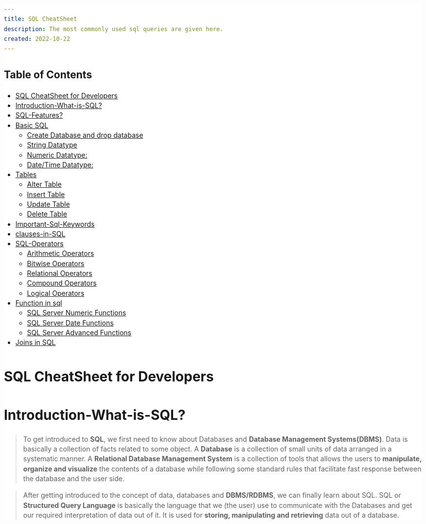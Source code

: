 ```yaml
---
title: SQL CheatSheet
description: The most commonly used sql queries are given here.
created: 2022-10-22
---
```


## Table of Contents

- [SQL CheatSheet for Developers](#sql-cheatsheet-for-developers)
- [Introduction-What-is-SQL?](#introduction-what-is-sql)
- [SQL-Features?](#sql-features)
- [Basic SQL](#basic-sql)
  - [Create Database and drop database](#create-database-and-drop-database)
  - [String Datatype](#string-datatype)
  - [Numeric Datatype:](#numeric-datatype)
  - [Date/Time Datatype:](#datetime-datatype)
- [Tables](#tables)
  - [Alter Table](#alter-table)
  - [Insert Table](#insert-table)
  - [Update Table](#update-table)
  - [Delete Table](#delete-table)
- [Important-Sql-Keywords](#important-sql-keywords)
- [clauses-in-SQL](#clauses-in-sql)
- [SQL-Operators](#sql-operators)
  - [Arithmetic Operators](#arithmetic-operators)
  - [Bitwise Operators](#bitwise-operators)
  - [Relational Operators](#relational-operators)
  - [Compound Operators](#compound-operators)
  - [Logical Operators](#logical-operators)
- [Function in sql](#function-in-sql)
  - [SQL Server Numeric Functions](#sql-server-numeric-functions)
  - [SQL Server Date Functions](#sql-server-date-functions)
  - [SQL Server Advanced Functions](#sql-server-advanced-functions)
- [Joins in SQL](#joins-in-sql)

# SQL CheatSheet for Developers

# Introduction-What-is-SQL?

> To get introduced to **SQL**, we first need to know about Databases and **Database Management Systems(DBMS)**. Data is basically a collection of facts related to some object. A **Database** is a collection of small units of data arranged in a systematic manner. A **Relational Database Management System** is a collection of tools that allows the users to **manipulate, organize and visualize** the contents of a database while following some standard rules that facilitate fast response between the database and the user side.

> After getting introduced to the concept of data, databases and **DBMS/RDBMS**, we can finally learn about SQL. SQL or **Structured Query Language** is basically the language that we (the user) use to communicate with the Databases and get our required interpretation of data out of it. It is used for **storing, manipulating and retrieving** data out of a database.

